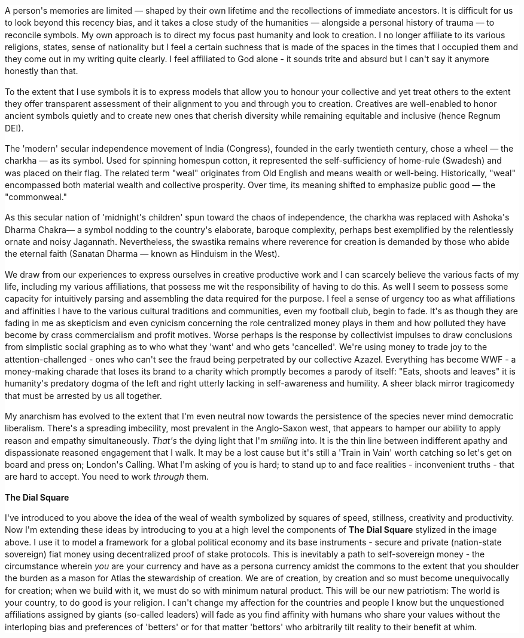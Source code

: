 A person's memories are limited — shaped by their own lifetime and the recollections of immediate ancestors. It is difficult for us to look beyond this recency bias, and it takes a close study of the humanities — alongside a personal history of trauma — to reconcile symbols. My own approach is to direct my focus past humanity and look to creation. I no longer affiliate to its various religions, states, sense of nationality but I feel a certain suchness that is made of the spaces in the times that I occupied them and they come out in my writing quite clearly. I feel affiliated to God alone - it sounds trite and absurd but I can't say it anymore honestly than that.

To the extent that I use symbols it is to express models that allow you to honour your collective and yet treat others to the extent they offer transparent assessment of their alignment to you and through you to creation. Creatives are well-enabled to honor ancient symbols quietly and to create new ones that cherish diversity while remaining equitable and inclusive (hence Regnum DEI).

The 'modern' secular independence movement of India (Congress), founded in the early twentieth century, chose a wheel — the charkha — as its symbol. Used for spinning homespun cotton, it represented the self-sufficiency of home-rule (Swadesh) and was placed on their flag. The related term "weal" originates from Old English and means wealth or well-being. Historically, "weal" encompassed both material wealth and collective prosperity. Over time, its meaning shifted to emphasize public good — the "commonweal."

As this secular nation of 'midnight's children' spun toward the chaos of independence, the charkha was replaced with Ashoka's Dharma Chakra— a symbol nodding to the country's elaborate, baroque complexity, perhaps best exemplified by the relentlessly ornate and noisy Jagannath. Nevertheless, the swastika remains where reverence for creation is demanded by those who abide the eternal faith (Sanatan Dharma — known as Hinduism in the West). 

We draw from our experiences to express ourselves in creative productive work and I can scarcely believe the various facts of my life, including my various affiliations, that possess me wit the responsibility of having to do this. As well I seem to possess some capacity for intuitively parsing and assembling the data required for the purpose. I feel a sense of urgency too as what affiliations and affinities I have to the various cultural traditions and communities, even my football club, begin to fade. It's as though they are fading in me as skepticism and even cynicism concerning the role centralized money plays in them and how polluted they have become by crass commercialism and profit motives. Worse perhaps is the response by collectivist impulses to draw conclusions from simplistic social graphing as to who what they 'want' and who gets 'cancelled'. We're using money to trade joy to the attention-challenged - ones who can't see the fraud being perpetrated by our collective Azazel. Everything has become WWF - a money-making charade that loses its brand to a charity which promptly becomes a parody of itself: "Eats, shoots and leaves" it is humanity's predatory dogma of the left and right utterly lacking in self-awareness and humility. A sheer black mirror tragicomedy that must be arrested by us all together.

My anarchism has evolved to the extent that I'm even neutral now towards the persistence of the species never mind democratic liberalism. There's a spreading imbecility, most prevalent in the Anglo-Saxon west, that appears to hamper our ability to apply reason and empathy simultaneously. *That's* the dying light that I'm *smiling* into. It is the thin line between indifferent apathy and dispassionate reasoned engagement that I walk. It may be a lost cause but it's still a 'Train in Vain' worth catching so let's get on board and press on; London's Calling. What I'm asking of you is hard; to stand up to and face realities - inconvenient truths - that are hard to accept. You need to work *through* them.

**The Dial Square**

I've introduced to you above the idea of the weal of wealth symbolized by squares of speed, stillness, creativity and productivity. Now I'm extending these ideas by introducing to you at a high level the components of **The Dial Square** stylized in the image above. I use it to model a framework for a global political economy and its base instruments - secure and private (nation-state sovereign) fiat money using decentralized proof of stake protocols. This is inevitably a path to self-sovereign money - the circumstance wherein *you* are your currency and have as a persona currency amidst the commons to the extent that you shoulder the burden as a mason for Atlas the stewardship of creation. We are of creation, by creation and so must become unequivocally for creation; when we build with it, we must do so with minimum natural product. This will be our new patriotism: The world is your country, to do good is your religion. I can't change my affection for the countries and people I know but the unquestioned affiliations assigned by giants (so-called leaders) will fade as you find affinity with humans who share your values without the interloping bias and preferences of 'betters' or for that matter 'bettors' who arbitrarily tilt reality to their benefit at whim.
